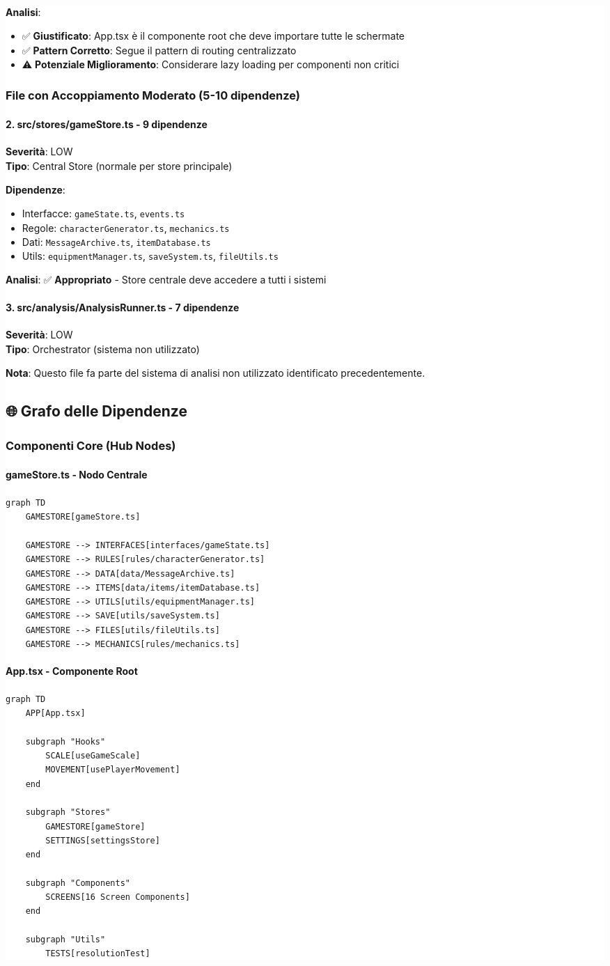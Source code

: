 **Analisi**: 
- ✅ **Giustificato**: App.tsx è il componente root che deve importare tutte le schermate
- ✅ **Pattern Corretto**: Segue il pattern di routing centralizzato
- ⚠️ **Potenziale Miglioramento**: Considerare lazy loading per componenti non critici

### File con Accoppiamento Moderato (5-10 dipendenze)

#### 2. **src/stores/gameStore.ts** - 9 dipendenze
**Severità**: LOW  
**Tipo**: Central Store (normale per store principale)

**Dipendenze**:
- Interfacce: `gameState.ts`, `events.ts`
- Regole: `characterGenerator.ts`, `mechanics.ts`
- Dati: `MessageArchive.ts`, `itemDatabase.ts`
- Utils: `equipmentManager.ts`, `saveSystem.ts`, `fileUtils.ts`

**Analisi**: ✅ **Appropriato** - Store centrale deve accedere a tutti i sistemi

#### 3. **src/analysis/AnalysisRunner.ts** - 7 dipendenze
**Severità**: LOW  
**Tipo**: Orchestrator (sistema non utilizzato)

**Nota**: Questo file fa parte del sistema di analisi non utilizzato identificato precedentemente.

## 🌐 Grafo delle Dipendenze

### Componenti Core (Hub Nodes)

#### **gameStore.ts** - Nodo Centrale
```mermaid
graph TD
    GAMESTORE[gameStore.ts]
    
    GAMESTORE --> INTERFACES[interfaces/gameState.ts]
    GAMESTORE --> RULES[rules/characterGenerator.ts]
    GAMESTORE --> DATA[data/MessageArchive.ts]
    GAMESTORE --> ITEMS[data/items/itemDatabase.ts]
    GAMESTORE --> UTILS[utils/equipmentManager.ts]
    GAMESTORE --> SAVE[utils/saveSystem.ts]
    GAMESTORE --> FILES[utils/fileUtils.ts]
    GAMESTORE --> MECHANICS[rules/mechanics.ts]
```

#### **App.tsx** - Componente Root
```mermaid
graph TD
    APP[App.tsx]
    
    subgraph "Hooks"
        SCALE[useGameScale]
        MOVEMENT[usePlayerMovement]
    end
    
    subgraph "Stores"
        GAMESTORE[gameStore]
        SETTINGS[settingsStore]
    end
    
    subgraph "Components"
        SCREENS[16 Screen Components]
    end
    
    subgraph "Utils"
        TESTS[resolutionTest]
```